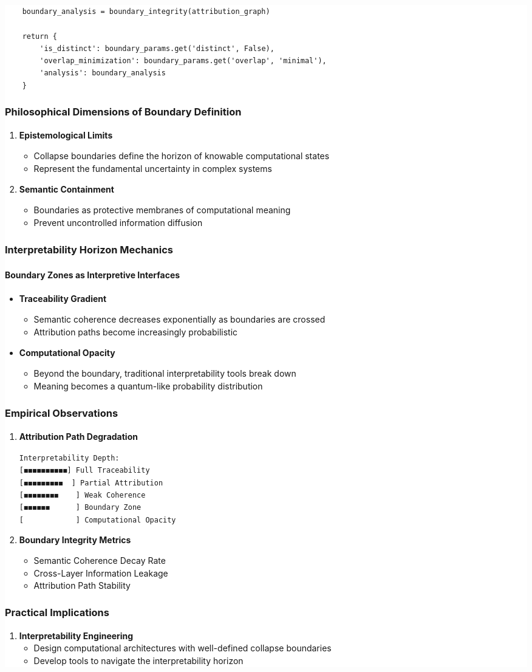 ```
    boundary_analysis = boundary_integrity(attribution_graph)
    
    return {
        'is_distinct': boundary_params.get('distinct', False),
        'overlap_minimization': boundary_params.get('overlap', 'minimal'),
        'analysis': boundary_analysis
    }
```

### Philosophical Dimensions of Boundary Definition

1. **Epistemological Limits**
   - Collapse boundaries define the horizon of knowable computational states
   - Represent the fundamental uncertainty in complex systems

2. **Semantic Containment**
   - Boundaries as protective membranes of computational meaning
   - Prevent uncontrolled information diffusion

### Interpretability Horizon Mechanics

#### Boundary Zones as Interpretive Interfaces
- **Traceability Gradient**
  - Semantic coherence decreases exponentially as boundaries are crossed
  - Attribution paths become increasingly probabilistic

- **Computational Opacity**
  - Beyond the boundary, traditional interpretability tools break down
  - Meaning becomes a quantum-like probability distribution

### Empirical Observations

1. **Attribution Path Degradation**
   ```
   Interpretability Depth:
   [◼◼◼◼◼◼◼◼◼◼] Full Traceability
   [◼◼◼◼◼◼◼◼◼  ] Partial Attribution
   [◼◼◼◼◼◼◼◼    ] Weak Coherence
   [◼◼◼◼◼◼      ] Boundary Zone
   [            ] Computational Opacity
   ```

2. **Boundary Integrity Metrics**
   - Semantic Coherence Decay Rate
   - Cross-Layer Information Leakage
   - Attribution Path Stability

### Practical Implications

1. **Interpretability Engineering**
   - Design computational architectures with well-defined collapse boundaries
   - Develop tools to navigate the interpretability horizon
